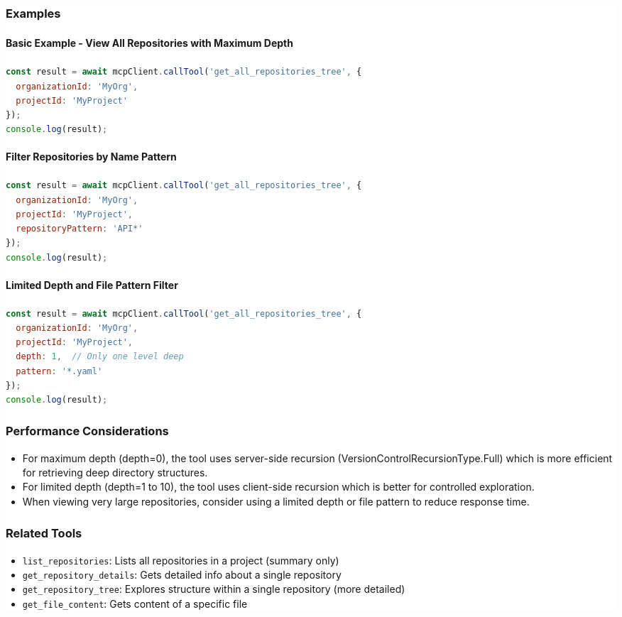 ### Examples

#### Basic Example - View All Repositories with Maximum Depth

```javascript
const result = await mcpClient.callTool('get_all_repositories_tree', {
  organizationId: 'MyOrg',
  projectId: 'MyProject'
});
console.log(result);
```

#### Filter Repositories by Name Pattern

```javascript
const result = await mcpClient.callTool('get_all_repositories_tree', {
  organizationId: 'MyOrg',
  projectId: 'MyProject',
  repositoryPattern: 'API*'
});
console.log(result);
```

#### Limited Depth and File Pattern Filter

```javascript
const result = await mcpClient.callTool('get_all_repositories_tree', {
  organizationId: 'MyOrg',
  projectId: 'MyProject',
  depth: 1,  // Only one level deep
  pattern: '*.yaml'
});
console.log(result);
```

### Performance Considerations

- For maximum depth (depth=0), the tool uses server-side recursion (VersionControlRecursionType.Full) which is more efficient for retrieving deep directory structures.
- For limited depth (depth=1 to 10), the tool uses client-side recursion which is better for controlled exploration.
- When viewing very large repositories, consider using a limited depth or file pattern to reduce response time.

### Related Tools

- `list_repositories`: Lists all repositories in a project (summary only)
- `get_repository_details`: Gets detailed info about a single repository
- `get_repository_tree`: Explores structure within a single repository (more detailed)
- `get_file_content`: Gets content of a specific file
